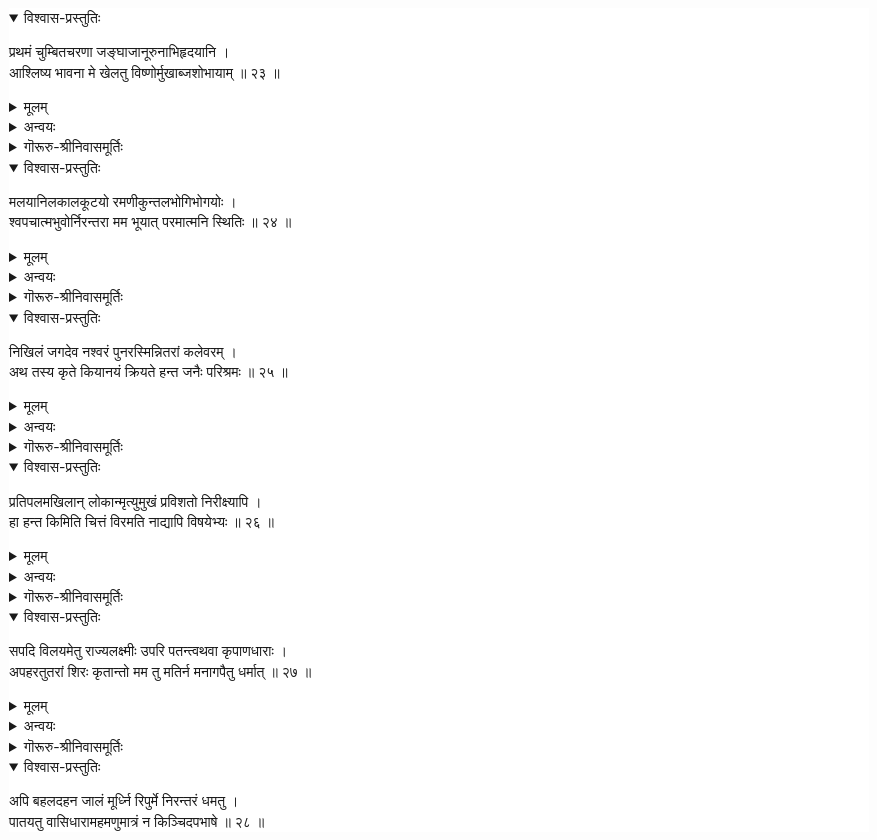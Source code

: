 <details open><summary>विश्वास-प्रस्तुतिः</summary>

प्रथमं चुम्बितचरणा जङ्घाजानूरुनाभिहृदयानि ।  
आश्लिष्य भावना मे खेलतु विष्णोर्मुखाब्जशोभायाम् ॥ २३ ॥
</details>

<details><summary>मूलम्</summary></details>

<details><summary>अन्वयः</summary></details>

<details><summary>गॊरूरु-श्रीनिवासमूर्तिः</summary></details>

<details open><summary>विश्वास-प्रस्तुतिः</summary>

मलयानिलकालकूटयो रमणीकुन्तलभोगिभोगयोः ।  
श्वपचात्मभुवोर्निरन्तरा मम भूयात् परमात्मनि स्थितिः ॥ २४ ॥
</details>

<details><summary>मूलम्</summary></details>

<details><summary>अन्वयः</summary></details>

<details><summary>गॊरूरु-श्रीनिवासमूर्तिः</summary></details>

<details open><summary>विश्वास-प्रस्तुतिः</summary>

निखिलं जगदेव नश्वरं पुनरस्मिन्नितरां कलेवरम् ।  
अथ तस्य कृते कियानयं क्रियते हन्त जनैः परिश्रमः ॥ २५ ॥
</details>

<details><summary>मूलम्</summary></details>

<details><summary>अन्वयः</summary></details>

<details><summary>गॊरूरु-श्रीनिवासमूर्तिः</summary></details>

<details open><summary>विश्वास-प्रस्तुतिः</summary>

प्रतिपलमखिलान् लोकान्मृत्युमुखं प्रविशतो निरीक्ष्यापि ।  
हा हन्त किमिति चित्तं विरमति नाद्यापि विषयेभ्यः ॥ २६ ॥
</details>

<details><summary>मूलम्</summary></details>

<details><summary>अन्वयः</summary></details>

<details><summary>गॊरूरु-श्रीनिवासमूर्तिः</summary></details>

<details open><summary>विश्वास-प्रस्तुतिः</summary>

सपदि विलयमेतु राज्यलक्ष्मीः उपरि पतन्त्वथवा कृपाणधाराः ।  
अपहरतुतरां शिरः कृतान्तो मम तु मतिर्न मनागपैतु धर्मात् ॥ २७ ॥
</details>

<details><summary>मूलम्</summary></details>

<details><summary>अन्वयः</summary></details>

<details><summary>गॊरूरु-श्रीनिवासमूर्तिः</summary></details>

<details open><summary>विश्वास-प्रस्तुतिः</summary>

अपि बहलदहन जालं मूर्ध्नि रिपुर्मे निरन्तरं धमतु ।  
पातयतु वासिधारामहमणुमात्रं न किञ्चिदपभाषे ॥ २८ ॥
</details>
